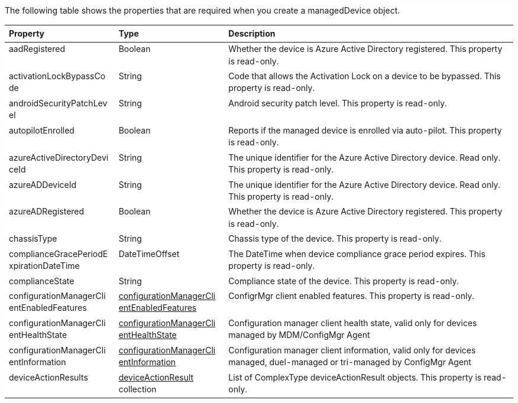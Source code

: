 



The following table shows the properties that are required when you create a managedDevice object.

| Property                                  | Type                                                                                                   | Description                                                                                                                                                                                              |
| :---------------------------------------- | :----------------------------------------------------------------------------------------------------- | :------------------------------------------------------------------------------------------------------------------------------------------------------------------------------------------------------- |
| aadRegistered                             | Boolean                                                                                                | Whether the device is Azure Active Directory registered. This property is read-only.                                                                                                                     |
| activationLockBypassCode                  | String                                                                                                 | Code that allows the Activation Lock on a device to be bypassed. This property is read-only.                                                                                                             |
| androidSecurityPatchLevel                 | String                                                                                                 | Android security patch level. This property is read-only.                                                                                                                                                |
| autopilotEnrolled                         | Boolean                                                                                                | Reports if the managed device is enrolled via auto-pilot. This property is read-only.                                                                                                                    |
| azureActiveDirectoryDeviceId              | String                                                                                                 | The unique identifier for the Azure Active Directory device. Read only. This property is read-only.                                                                                                      |
| azureADDeviceId                           | String                                                                                                 | The unique identifier for the Azure Active Directory device. Read only. This property is read-only.                                                                                                      |
| azureADRegistered                         | Boolean                                                                                                | Whether the device is Azure Active Directory registered. This property is read-only.                                                                                                                     |
| chassisType                               | String                                                                                                 | Chassis type of the device. This property is read-only.                                                                                                                                                  |
| complianceGracePeriodExpirationDateTime   | DateTimeOffset                                                                                         | The DateTime when device compliance grace period expires. This property is read-only.                                                                                                                    |
| complianceState                           | String                                                                                                 | Compliance state of the device. This property is read-only.                                                                                                                                              |
| configurationManagerClientEnabledFeatures | [configurationManagerClientEnabledFeatures](../resources/configurationmanagerclientenabledfeatures.md) | ConfigrMgr client enabled features. This property is read-only.                                                                                                                                          |
| configurationManagerClientHealthState     | [configurationManagerClientHealthState](../resources/configurationmanagerclienthealthstate.md)         | Configuration manager client health state, valid only for devices managed by MDM/ConfigMgr Agent                                                                                                         |
| configurationManagerClientInformation     | [configurationManagerClientInformation](../resources/configurationmanagerclientinformation.md)         | Configuration manager client information, valid only for devices managed, duel-managed or tri-managed by ConfigMgr Agent                                                                                 |
| deviceActionResults                       | [deviceActionResult](../resources/deviceactionresult.md) collection                                    | List of ComplexType deviceActionResult objects. This property is read-only.                                                                                                                              |